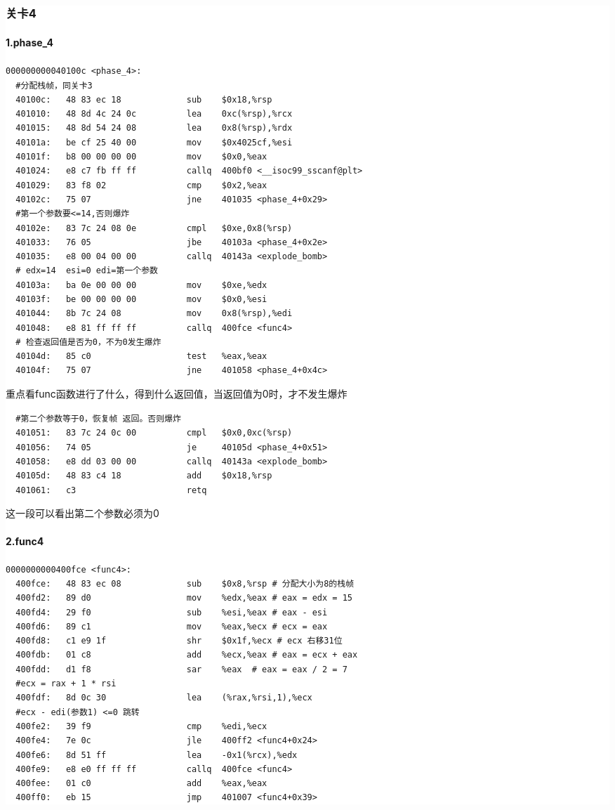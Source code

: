 
### <span id="head7"><span id="head7"><span id="head8">关卡4</span></span></span>

#### <span id="head8"><span id="head8"><span id="head9"> 1.phase_4</span></span></span>

```assembly
000000000040100c <phase_4>:
  #分配栈帧，同关卡3
  40100c:	48 83 ec 18          	sub    $0x18,%rsp 
  401010:	48 8d 4c 24 0c       	lea    0xc(%rsp),%rcx
  401015:	48 8d 54 24 08       	lea    0x8(%rsp),%rdx
  40101a:	be cf 25 40 00       	mov    $0x4025cf,%esi
  40101f:	b8 00 00 00 00       	mov    $0x0,%eax
  401024:	e8 c7 fb ff ff       	callq  400bf0 <__isoc99_sscanf@plt>
  401029:	83 f8 02             	cmp    $0x2,%eax
  40102c:	75 07                	jne    401035 <phase_4+0x29>
  #第一个参数要<=14,否则爆炸
  40102e:	83 7c 24 08 0e       	cmpl   $0xe,0x8(%rsp)
  401033:	76 05                	jbe    40103a <phase_4+0x2e>
  401035:	e8 00 04 00 00       	callq  40143a <explode_bomb>
  # edx=14  esi=0 edi=第一个参数
  40103a:	ba 0e 00 00 00       	mov    $0xe,%edx
  40103f:	be 00 00 00 00       	mov    $0x0,%esi
  401044:	8b 7c 24 08          	mov    0x8(%rsp),%edi
  401048:	e8 81 ff ff ff       	callq  400fce <func4>
  # 检查返回值是否为0，不为0发生爆炸
  40104d:	85 c0                	test   %eax,%eax
  40104f:	75 07                	jne    401058 <phase_4+0x4c>
```

重点看func函数进行了什么，得到什么返回值，当返回值为0时，才不发生爆炸

```assembly
  #第二个参数等于0，恢复帧 返回。否则爆炸
  401051:	83 7c 24 0c 00       	cmpl   $0x0,0xc(%rsp)
  401056:	74 05                	je     40105d <phase_4+0x51>
  401058:	e8 dd 03 00 00       	callq  40143a <explode_bomb>
  40105d:	48 83 c4 18          	add    $0x18,%rsp
  401061:	c3                   	retq   
```

这一段可以看出第二个参数必须为0

#### <span id="head9"><span id="head9"><span id="head10"> 2.func4</span></span></span>

```assembly
0000000000400fce <func4>:
  400fce:	48 83 ec 08          	sub    $0x8,%rsp # 分配大小为8的栈帧
  400fd2:	89 d0                	mov    %edx,%eax # eax = edx = 15
  400fd4:	29 f0                	sub    %esi,%eax # eax - esi
  400fd6:	89 c1                	mov    %eax,%ecx # ecx = eax
  400fd8:	c1 e9 1f             	shr    $0x1f,%ecx # ecx 右移31位
  400fdb:	01 c8                	add    %ecx,%eax # eax = ecx + eax
  400fdd:	d1 f8                	sar    %eax  # eax = eax / 2 = 7
  #ecx = rax + 1 * rsi
  400fdf:	8d 0c 30             	lea    (%rax,%rsi,1),%ecx
  #ecx - edi(参数1) <=0 跳转
  400fe2:	39 f9                	cmp    %edi,%ecx 
  400fe4:	7e 0c                	jle    400ff2 <func4+0x24>
  400fe6:	8d 51 ff             	lea    -0x1(%rcx),%edx
  400fe9:	e8 e0 ff ff ff       	callq  400fce <func4>
  400fee:	01 c0                	add    %eax,%eax
  400ff0:	eb 15                	jmp    401007 <func4+0x39>
```
